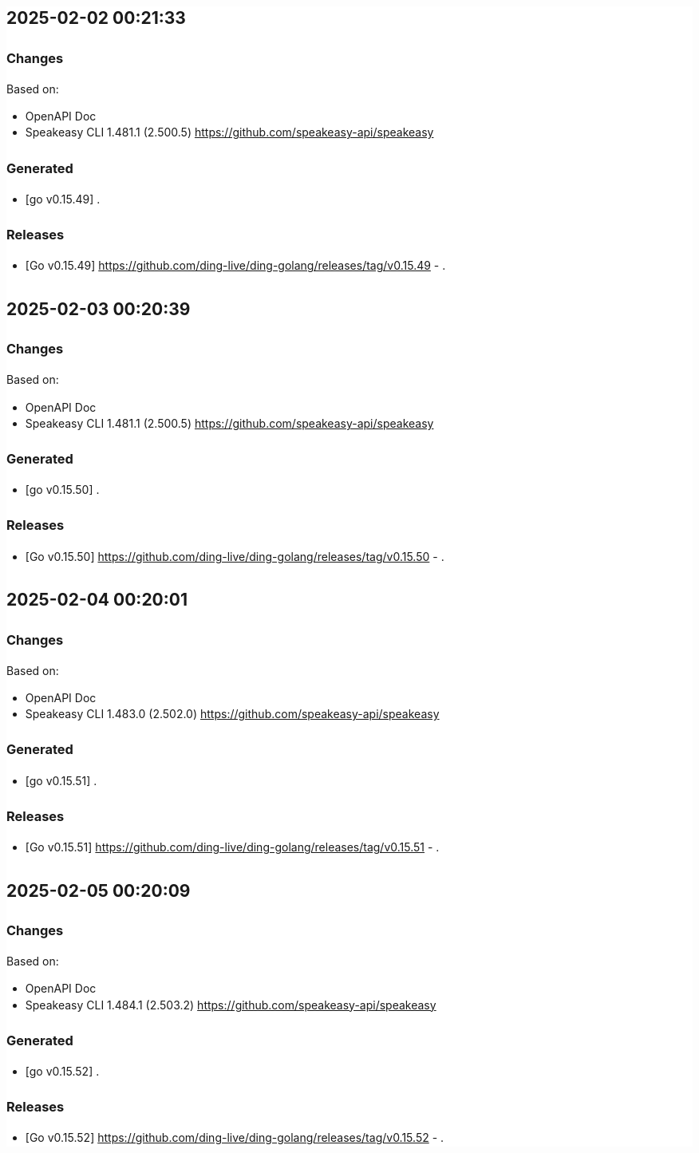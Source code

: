 ## 2025-02-02 00:21:33
### Changes
Based on:
- OpenAPI Doc  
- Speakeasy CLI 1.481.1 (2.500.5) https://github.com/speakeasy-api/speakeasy
### Generated
- [go v0.15.49] .
### Releases
- [Go v0.15.49] https://github.com/ding-live/ding-golang/releases/tag/v0.15.49 - .

## 2025-02-03 00:20:39
### Changes
Based on:
- OpenAPI Doc  
- Speakeasy CLI 1.481.1 (2.500.5) https://github.com/speakeasy-api/speakeasy
### Generated
- [go v0.15.50] .
### Releases
- [Go v0.15.50] https://github.com/ding-live/ding-golang/releases/tag/v0.15.50 - .

## 2025-02-04 00:20:01
### Changes
Based on:
- OpenAPI Doc  
- Speakeasy CLI 1.483.0 (2.502.0) https://github.com/speakeasy-api/speakeasy
### Generated
- [go v0.15.51] .
### Releases
- [Go v0.15.51] https://github.com/ding-live/ding-golang/releases/tag/v0.15.51 - .

## 2025-02-05 00:20:09
### Changes
Based on:
- OpenAPI Doc  
- Speakeasy CLI 1.484.1 (2.503.2) https://github.com/speakeasy-api/speakeasy
### Generated
- [go v0.15.52] .
### Releases
- [Go v0.15.52] https://github.com/ding-live/ding-golang/releases/tag/v0.15.52 - .

